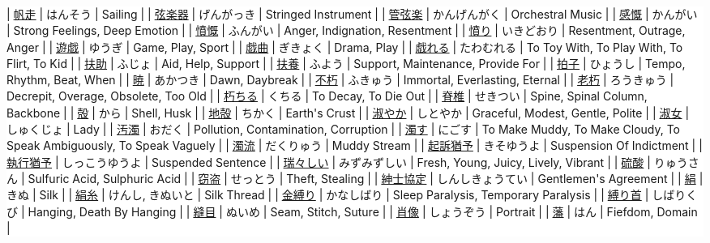 | [帆走](../vocabulary/帆走.md) | はんそう | Sailing |
| [弦楽器](../vocabulary/弦楽器.md) | げんがっき | Stringed Instrument |
| [管弦楽](../vocabulary/管弦楽.md) | かんげんがく | Orchestral Music |
| [感慨](../vocabulary/感慨.md) | かんがい | Strong Feelings, Deep Emotion |
| [憤慨](../vocabulary/憤慨.md) | ふんがい | Anger, Indignation, Resentment |
| [憤り](../vocabulary/憤り.md) | いきどおり | Resentment, Outrage, Anger |
| [遊戯](../vocabulary/遊戯.md) | ゆうぎ | Game, Play, Sport |
| [戯曲](../vocabulary/戯曲.md) | ぎきょく | Drama, Play |
| [戯れる](../vocabulary/戯れる.md) | たわむれる | To Toy With, To Play With, To Flirt, To Kid |
| [扶助](../vocabulary/扶助.md) | ふじょ | Aid, Help, Support |
| [扶養](../vocabulary/扶養.md) | ふよう | Support, Maintenance, Provide For |
| [拍子](../vocabulary/拍子.md) | ひょうし | Tempo, Rhythm, Beat, When |
| [暁](../vocabulary/暁.md) | あかつき | Dawn, Daybreak |
| [不朽](../vocabulary/不朽.md) | ふきゅう | Immortal, Everlasting, Eternal |
| [老朽](../vocabulary/老朽.md) | ろうきゅう | Decrepit, Overage, Obsolete, Too Old |
| [朽ちる](../vocabulary/朽ちる.md) | くちる | To Decay, To Die Out |
| [脊椎](../vocabulary/脊椎.md) | せきつい | Spine, Spinal Column, Backbone |
| [殻](../vocabulary/殻.md) | から | Shell, Husk |
| [地殻](../vocabulary/地殻.md) | ちかく | Earth's Crust |
| [淑やか](../vocabulary/淑やか.md) | しとやか | Graceful, Modest, Gentle, Polite |
| [淑女](../vocabulary/淑女.md) | しゅくじょ | Lady |
| [汚濁](../vocabulary/汚濁.md) | おだく | Pollution, Contamination, Corruption |
| [濁す](../vocabulary/濁す.md) | にごす | To Make Muddy, To Make Cloudy, To Speak Ambiguously, To Speak Vaguely |
| [濁流](../vocabulary/濁流.md) | だくりゅう | Muddy Stream |
| [起訴猶予](../vocabulary/起訴猶予.md) | きそゆうよ | Suspension Of Indictment |
| [執行猶予](../vocabulary/執行猶予.md) | しっこうゆうよ | Suspended Sentence |
| [瑞々しい](../vocabulary/瑞々しい.md) | みずみずしい | Fresh, Young, Juicy, Lively, Vibrant |
| [硫酸](../vocabulary/硫酸.md) | りゅうさん | Sulfuric Acid, Sulphuric Acid |
| [窃盗](../vocabulary/窃盗.md) | せっとう | Theft, Stealing |
| [紳士協定](../vocabulary/紳士協定.md) | しんしきょうてい | Gentlemen's Agreement |
| [絹](../vocabulary/絹.md) | きぬ | Silk |
| [絹糸](../vocabulary/絹糸.md) | けんし, きぬいと | Silk Thread |
| [金縛り](../vocabulary/金縛り.md) | かなしばり | Sleep Paralysis, Temporary Paralysis |
| [縛り首](../vocabulary/縛り首.md) | しばりくび | Hanging, Death By Hanging |
| [縫目](../vocabulary/縫目.md) | ぬいめ | Seam, Stitch, Suture |
| [肖像](../vocabulary/肖像.md) | しょうぞう | Portrait |
| [藩](../vocabulary/藩.md) | はん | Fiefdom, Domain |